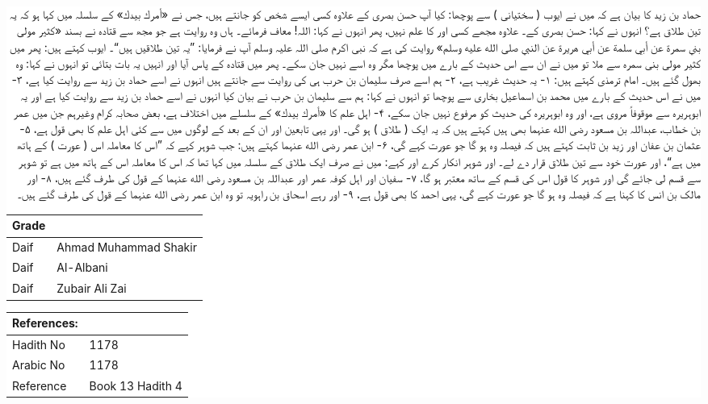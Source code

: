 
<div dir="rtl" lang="ur" style={{fontSize:'larger',backgroundColor:'#f8f9fa',padding:20}}>
حماد بن زید کا بیان ہے کہ میں نے ایوب ( سختیانی ) سے پوچھا: کیا آپ حسن بصری کے علاوہ کسی ایسے شخص کو جانتے ہیں، جس نے «أمرك بيدك» کے سلسلہ میں کہا ہو کہ یہ تین طلاق ہے؟ انہوں نے کہا: حسن بصری کے۔ علاوہ مجھے کسی اور کا علم نہیں، پھر انہوں نے کہا: اللہ! معاف فرمائے۔ ہاں وہ روایت ہے جو مجھ سے قتادہ نے بسند «كثير مولى بني سمرة عن أبي سلمة عن أبي هريرة عن النبي صلى الله عليه وسلم» روایت کی ہے کہ نبی اکرم صلی اللہ علیہ وسلم آپ نے فرمایا: ”یہ تین طلاقیں ہیں“۔ ایوب کہتے ہیں: پھر میں کثیر مولی بنی سمرہ سے ملا تو میں نے ان سے اس حدیث کے بارے میں پوچھا مگر وہ اسے نہیں جان سکے۔ پھر میں قتادہ کے پاس آیا اور انہیں یہ بات بتائی تو انہوں نے کہا: وہ بھول گئے ہیں۔ امام ترمذی کہتے ہیں: ۱- یہ حدیث غریب ہے، ۲- ہم اسے صرف سلیمان بن حرب ہی کی روایت سے جانتے ہیں انہوں نے اسے حماد بن زید سے روایت کیا ہے، ۳- میں نے اس حدیث کے بارے میں محمد بن اسماعیل بخاری سے پوچھا تو انہوں نے کہا: ہم سے سلیمان بن حرب نے بیان کیا انہوں نے اسے حماد بن زید سے روایت کیا ہے اور یہ ابوہریرہ سے موقوفاً مروی ہے، اور وہ ابوہریرہ کی حدیث کو مرفوع نہیں جان سکے، ۴- اہل علم کا «أمرك بيدك» کے سلسلے میں اختلاف ہے، بعض صحابہ کرام وغیرہم جن میں عمر بن خطاب، عبداللہ بن مسعود رضی الله عنہما بھی ہیں کہتے ہیں کہ یہ ایک ( طلاق ) ہو گی۔ اور یہی تابعین اور ان کے بعد کے لوگوں میں سے کئی اہل علم کا بھی قول ہے، ۵- عثمان بن عفان اور زید بن ثابت کہتے ہیں کہ فیصلہ وہ ہو گا جو عورت کہے گی، ۶- ابن عمر رضی الله عنہما کہتے ہیں: جب شوہر کہے کہ ”اس کا معاملہ اس ( عورت ) کے ہاتھ میں ہے“، اور عورت خود سے تین طلاق قرار دے لے۔ اور شوہر انکار کرے اور کہے: میں نے صرف ایک طلاق کے سلسلہ میں کہا تھا کہ اس کا معاملہ اس کے ہاتھ میں ہے تو شوہر سے قسم لی جائے گی اور شوہر کا قول اس کی قسم کے ساتھ معتبر ہو گا، ۷- سفیان اور اہل کوفہ عمر اور عبداللہ بن مسعود رضی الله عنہما کے قول کی طرف گئے ہیں، ۸- اور مالک بن انس کا کہنا ہے کہ فیصلہ وہ ہو گا جو عورت کہے گی، یہی احمد کا بھی قول ہے، ۹- اور رہے اسحاق بن راہویہ تو وہ ابن عمر رضی الله عنہما کے قول کی طرف گئے ہیں۔
</div>
<div style={{backgroundColor:'#f8f9fa',padding:20, marginBottom: 10}}><table> <thead> <tr> <th>Grade</th> <th></th> </tr> </thead> <tbody> <tr><td>Daif</td><td>Ahmad Muhammad Shakir</td></tr><tr><td>Daif</td><td>Al-Albani</td></tr><tr><td>Daif</td><td>Zubair Ali Zai</td></tr></tbody></table><table> <thead> <tr> <th>References:</th> <th></th> </tr> </thead> <tbody><tr><td>Hadith No</td><td>1178</td></tr><tr><td>Arabic No</td><td>1178</td></tr><tr><td>Reference</td><td>Book 13 Hadith 4</td></tr></tbody></table></div>